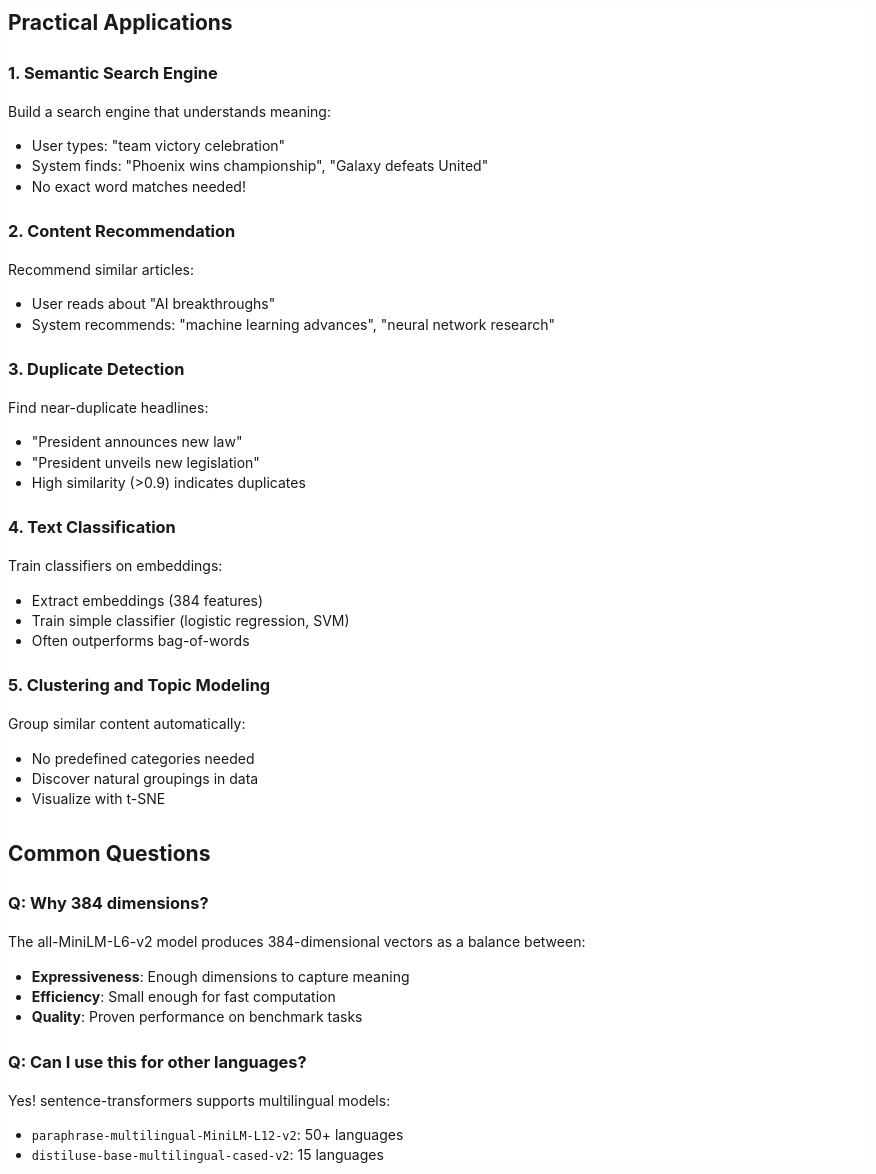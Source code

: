 ## Practical Applications

### 1. Semantic Search Engine

Build a search engine that understands meaning:
- User types: "team victory celebration"
- System finds: "Phoenix wins championship", "Galaxy defeats United"
- No exact word matches needed!

### 2. Content Recommendation

Recommend similar articles:
- User reads about "AI breakthroughs"
- System recommends: "machine learning advances", "neural network research"

### 3. Duplicate Detection

Find near-duplicate headlines:
- "President announces new law"
- "President unveils new legislation"
- High similarity (>0.9) indicates duplicates

### 4. Text Classification

Train classifiers on embeddings:
- Extract embeddings (384 features)
- Train simple classifier (logistic regression, SVM)
- Often outperforms bag-of-words

### 5. Clustering and Topic Modeling

Group similar content automatically:
- No predefined categories needed
- Discover natural groupings in data
- Visualize with t-SNE

## Common Questions

### Q: Why 384 dimensions?

The all-MiniLM-L6-v2 model produces 384-dimensional vectors as a balance between:
- **Expressiveness**: Enough dimensions to capture meaning
- **Efficiency**: Small enough for fast computation
- **Quality**: Proven performance on benchmark tasks

### Q: Can I use this for other languages?

Yes! sentence-transformers supports multilingual models:
- `paraphrase-multilingual-MiniLM-L12-v2`: 50+ languages
- `distiluse-base-multilingual-cased-v2`: 15 languages
